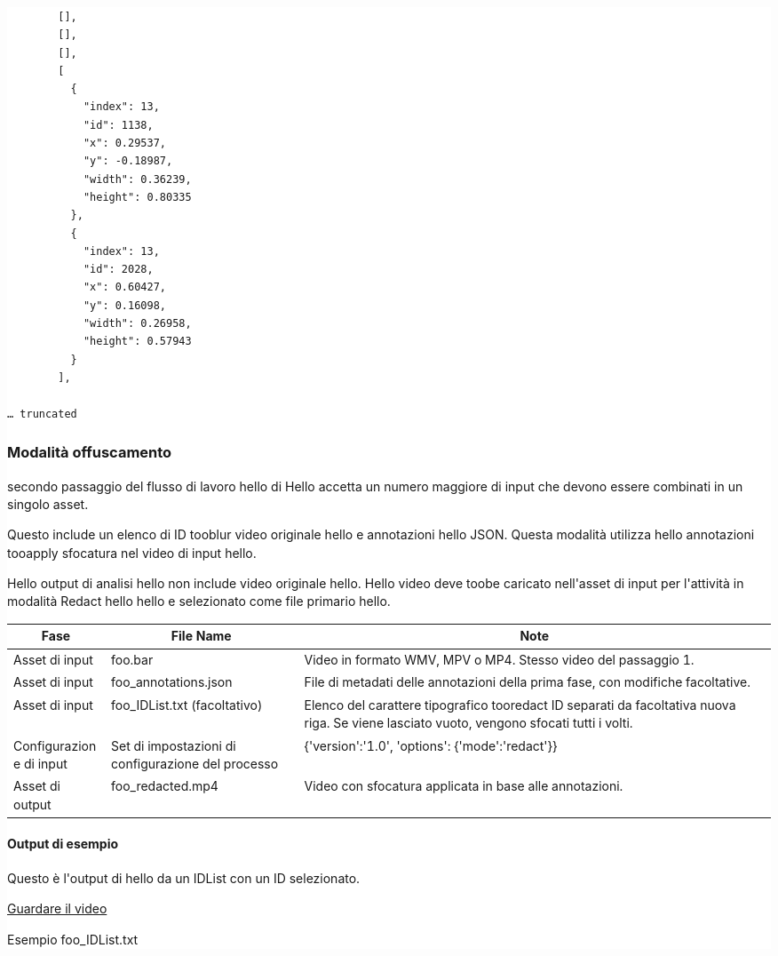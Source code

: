             [],
            [],
            [],
            [
              {
                "index": 13,
                "id": 1138,
                "x": 0.29537,
                "y": -0.18987,
                "width": 0.36239,
                "height": 0.80335
              },
              {
                "index": 13,
                "id": 2028,
                "x": 0.60427,
                "y": 0.16098,
                "width": 0.26958,
                "height": 0.57943
              }
            ],

    … truncated

### <a name="redact-mode"></a>Modalità offuscamento
secondo passaggio del flusso di lavoro hello di Hello accetta un numero maggiore di input che devono essere combinati in un singolo asset.

Questo include un elenco di ID tooblur video originale hello e annotazioni hello JSON. Questa modalità utilizza hello annotazioni tooapply sfocatura nel video di input hello.

Hello output di analisi hello non include video originale hello. Hello video deve toobe caricato nell'asset di input per l'attività in modalità Redact hello hello e selezionato come file primario hello.

| Fase | File Name | Note |
| --- | --- | --- |
| Asset di input |foo.bar |Video in formato WMV, MPV o MP4. Stesso video del passaggio 1. |
| Asset di input |foo_annotations.json |File di metadati delle annotazioni della prima fase, con modifiche facoltative. |
| Asset di input |foo_IDList.txt (facoltativo) |Elenco del carattere tipografico tooredact ID separati da facoltativa nuova riga. Se viene lasciato vuoto, vengono sfocati tutti i volti. |
| Configurazione di input |Set di impostazioni di configurazione del processo |{'version':'1.0', 'options': {'mode':'redact'}} |
| Asset di output |foo_redacted.mp4 |Video con sfocatura applicata in base alle annotazioni. |

#### <a name="example-output"></a>Output di esempio
Questo è l'output di hello da un IDList con un ID selezionato.

[Guardare il video](http://ampdemo.azureedge.net/?url=http%3A%2F%2Freferencestream-samplestream.streaming.mediaservices.windows.net%2Fad6e24a2-4f9c-46ee-9fa7-bf05e20d19ac%2Fdance_redacted1.mp4)

Esempio foo_IDList.txt
 